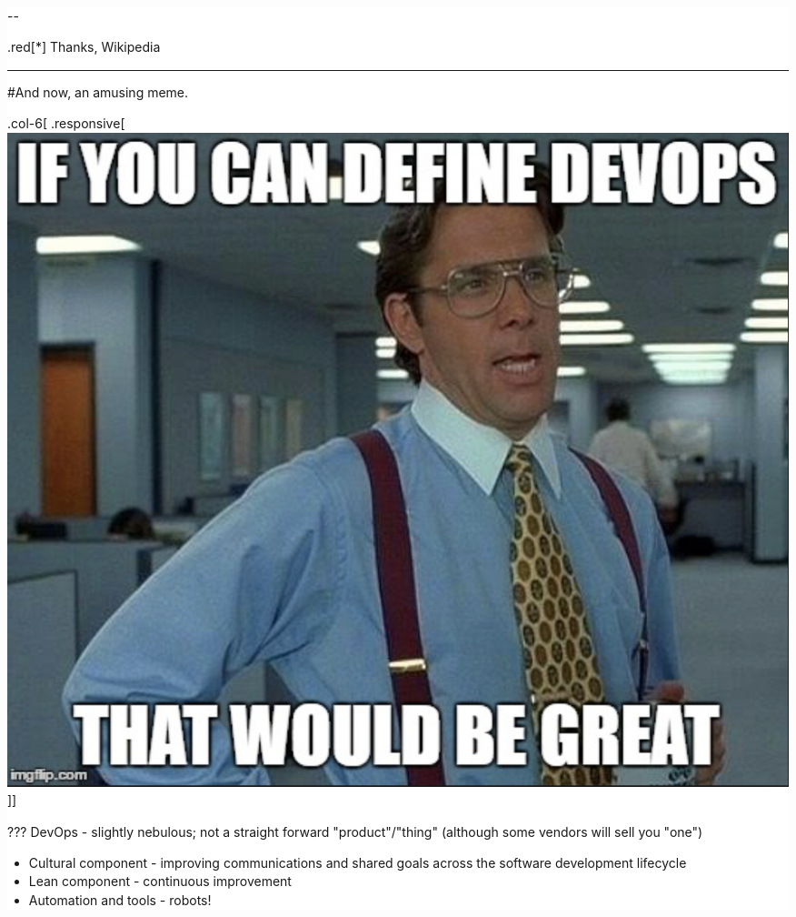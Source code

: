 --

.red[*] Thanks, Wikipedia

---

#And now, an amusing meme.

.col-6[
.responsive[![Define DevOps](images/DefineDevOps.png)]]

???
DevOps - slightly nebulous; not a straight forward "product"/"thing" (although some vendors will sell you "one")
* Cultural component - improving communications and shared goals across the software development lifecycle
* Lean component - continuous improvement
* Automation and tools - robots!
